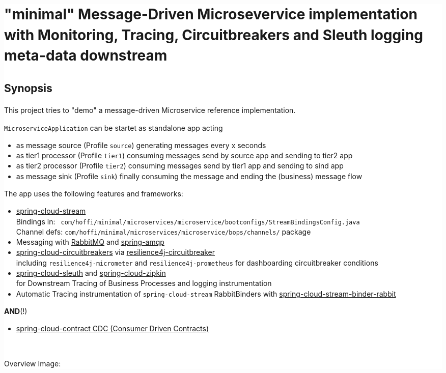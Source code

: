 
# "minimal" Message-Driven Microsevervice implementation with Monitoring, Tracing, Circuitbreakers and Sleuth logging meta-data downstream

## Synopsis

This project tries to "demo" a message-driven Microservice reference implementation.

`MicroserviceApplication` can be startet as standalone app acting
- as message source (Profile `source`) generating messages every x seconds
- as tier1 processor (Profile `tier1`) consuming messages send by source app and sending to tier2 app
- as tier2 processor (Profile `tier2`) consuming messages send by tier1 app and sending to sind app
- as message sink (Profile `sink`) finally consuming the message and ending the (business) message flow

The app uses the following features and frameworks:
- [spring-cloud-stream](https://spring.io/projects/spring-cloud-stream) \
    Bindings in: ` com/hoffi/minimal/microservices/microservice/bootconfigs/StreamBindingsConfig.java` \
    Channel defs: `com/hoffi/minimal/microservices/microservice/bops/channels/` package
- Messaging with [RabbitMQ](https://www.rabbitmq.com/) and [spring-amqp](https://spring.io/projects/spring-amqp)
- [spring-cloud-circuitbreakers](https://github.com/spring-cloud/spring-cloud-circuitbreaker) via [resilience4j-circuitbreaker](https://resilience4j.readme.io/docs) \
    including `resilience4j-micrometer` and `resilience4j-prometheus` for dashboarding circuitbreaker conditions
- [spring-cloud-sleuth](https://spring.io/projects/spring-cloud-sleuth) and [spring-cloud-zipkin](https://zipkin.io) \
    for Downstream Tracing of Business Processes and logging instrumentation
- Automatic Tracing instrumentation of `spring-cloud-stream` RabbitBinders with [spring-cloud-stream-binder-rabbit](https://cloud.spring.io/spring-cloud-stream-binder-rabbit/)
 
**AND**(!)

- [spring-cloud-contract CDC (Consumer Driven Contracts)](https://spring.io/projects/spring-cloud-contract)

<br/>

Overview Image: